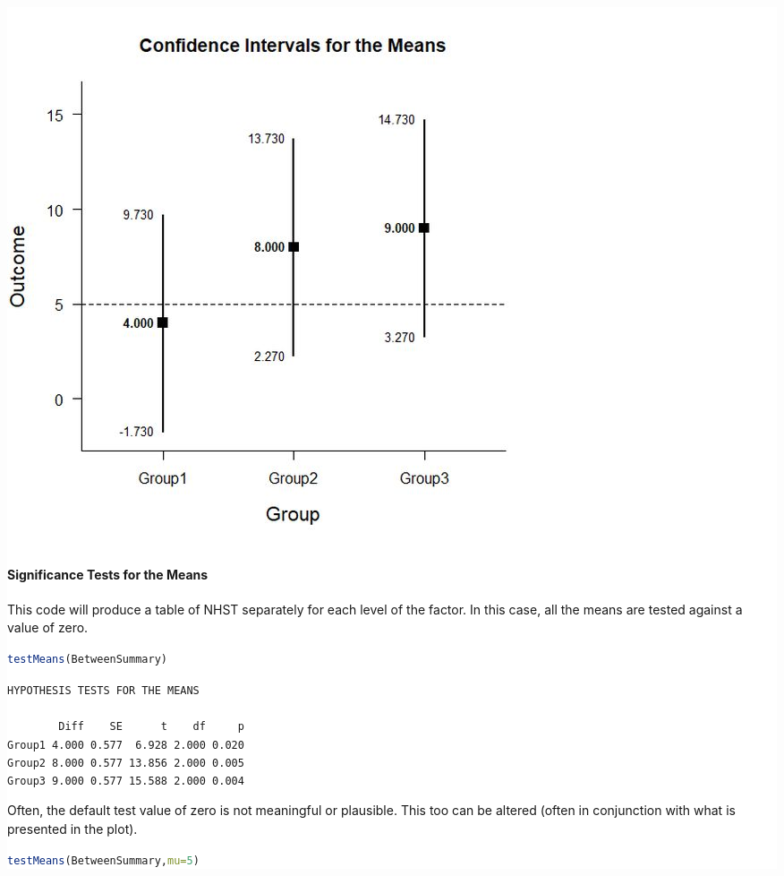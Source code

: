 <kbd><img src="SingleBetweenSubjectsFigure2.jpg"></kbd>


#### Significance Tests for the Means

This code will produce a table of NHST separately for each level of the factor. In this case, all the means are tested against a value of zero.
```r
testMeans(BetweenSummary)
```
```
HYPOTHESIS TESTS FOR THE MEANS

        Diff    SE      t    df     p
Group1 4.000 0.577  6.928 2.000 0.020
Group2 8.000 0.577 13.856 2.000 0.005
Group3 9.000 0.577 15.588 2.000 0.004
```

Often, the default test value of zero is not meaningful or plausible. This too can be altered (often in conjunction with what is presented in the plot).
```r
testMeans(BetweenSummary,mu=5)
```
